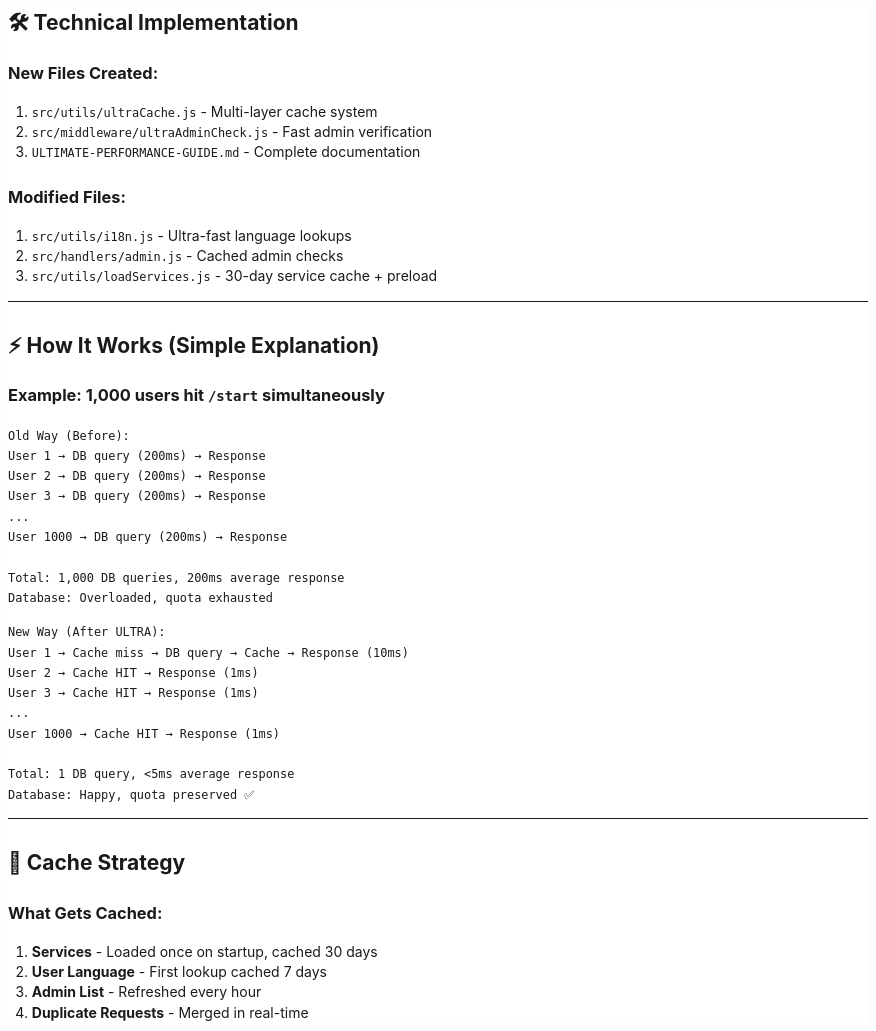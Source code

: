 
## 🛠️ Technical Implementation

### New Files Created:
1. `src/utils/ultraCache.js` - Multi-layer cache system
2. `src/middleware/ultraAdminCheck.js` - Fast admin verification
3. `ULTIMATE-PERFORMANCE-GUIDE.md` - Complete documentation

### Modified Files:
1. `src/utils/i18n.js` - Ultra-fast language lookups
2. `src/handlers/admin.js` - Cached admin checks
3. `src/utils/loadServices.js` - 30-day service cache + preload

---

## ⚡ How It Works (Simple Explanation)

### Example: 1,000 users hit `/start` simultaneously

```
Old Way (Before):
User 1 → DB query (200ms) → Response
User 2 → DB query (200ms) → Response  
User 3 → DB query (200ms) → Response
...
User 1000 → DB query (200ms) → Response

Total: 1,000 DB queries, 200ms average response
Database: Overloaded, quota exhausted
```

```
New Way (After ULTRA):
User 1 → Cache miss → DB query → Cache → Response (10ms)
User 2 → Cache HIT → Response (1ms)
User 3 → Cache HIT → Response (1ms)
...
User 1000 → Cache HIT → Response (1ms)

Total: 1 DB query, <5ms average response
Database: Happy, quota preserved ✅
```

---

## 🎯 Cache Strategy

### What Gets Cached:
1. **Services** - Loaded once on startup, cached 30 days
2. **User Language** - First lookup cached 7 days
3. **Admin List** - Refreshed every hour
4. **Duplicate Requests** - Merged in real-time

